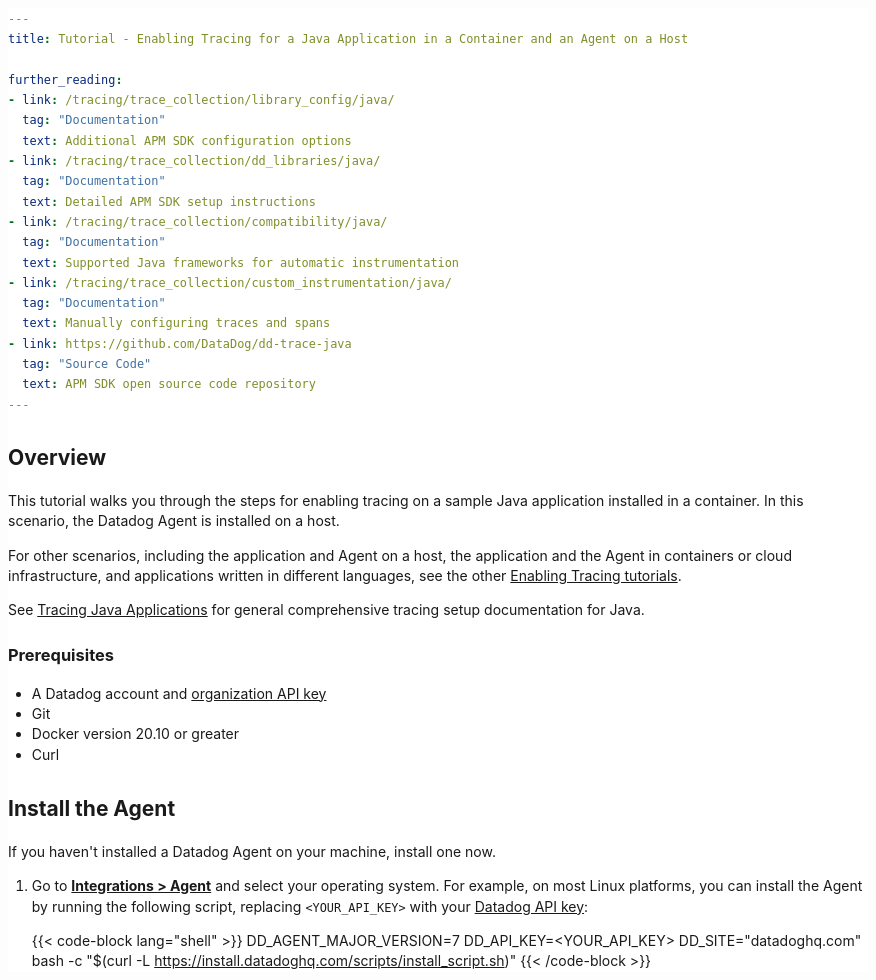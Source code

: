```yaml
---
title: Tutorial - Enabling Tracing for a Java Application in a Container and an Agent on a Host

further_reading:
- link: /tracing/trace_collection/library_config/java/
  tag: "Documentation"
  text: Additional APM SDK configuration options
- link: /tracing/trace_collection/dd_libraries/java/
  tag: "Documentation"
  text: Detailed APM SDK setup instructions
- link: /tracing/trace_collection/compatibility/java/
  tag: "Documentation"
  text: Supported Java frameworks for automatic instrumentation
- link: /tracing/trace_collection/custom_instrumentation/java/
  tag: "Documentation"
  text: Manually configuring traces and spans
- link: https://github.com/DataDog/dd-trace-java
  tag: "Source Code"
  text: APM SDK open source code repository
---
```


## Overview

This tutorial walks you through the steps for enabling tracing on a sample Java application installed in a container. In this scenario, the Datadog Agent is installed on a host.

For other scenarios, including the application and Agent on a host, the application and the Agent in containers or cloud infrastructure, and applications written in different languages, see the other [Enabling Tracing tutorials][1].

See [Tracing Java Applications][2] for general comprehensive tracing setup documentation for Java.

### Prerequisites

- A Datadog account and [organization API key][3]
- Git
- Docker version 20.10 or greater
- Curl

## Install the Agent

If you haven't installed a Datadog Agent on your machine, install one now.

1. Go to [**Integrations > Agent**][5] and select your operating system. For example, on most Linux platforms, you can install the Agent by running the following script, replacing `<YOUR_API_KEY>` with your [Datadog API key][3]:

   {{< code-block lang="shell" >}}
DD_AGENT_MAJOR_VERSION=7 DD_API_KEY=<YOUR_API_KEY> DD_SITE="datadoghq.com" bash -c "$(curl -L https://install.datadoghq.com/scripts/install_script.sh)"
   {{< /code-block >}}


[1]: /tracing/guide/#enabling-tracing-tutorials
[2]: /tracing/trace_collection/dd_libraries/java/
[3]: /account_management/api-app-keys/
[4]: /tracing/trace_collection/compatibility/java/
[5]: https://app.datadoghq.com/account/settings/agent/latest?platform=overview
[6]: /getting_started/site/
[7]: https://www.baeldung.com/java-instrumentation
[8]: https://app.datadoghq.com/event/explorer
[9]: https://github.com/DataDog/apm-tutorial-java-host
[10]: /getting_started/tagging/unified_service_tagging/
[11]: https://app.datadoghq.com/apm/traces
[12]: /tracing/trace_collection/custom_instrumentation/java/
[13]: /tracing/troubleshooting/tracer_debug_logs/#enable-debug-mode
[14]: /agent/configuration/agent-commands/?tab=agentv6v7#start-the-agent
[15]: /agent/configuration/agent-configuration-files/?tab=agentv6v7
[16]: /tracing/trace_pipeline/ingestion_mechanisms/?tab=java
[17]: /tracing/trace_collection/library_config/java/